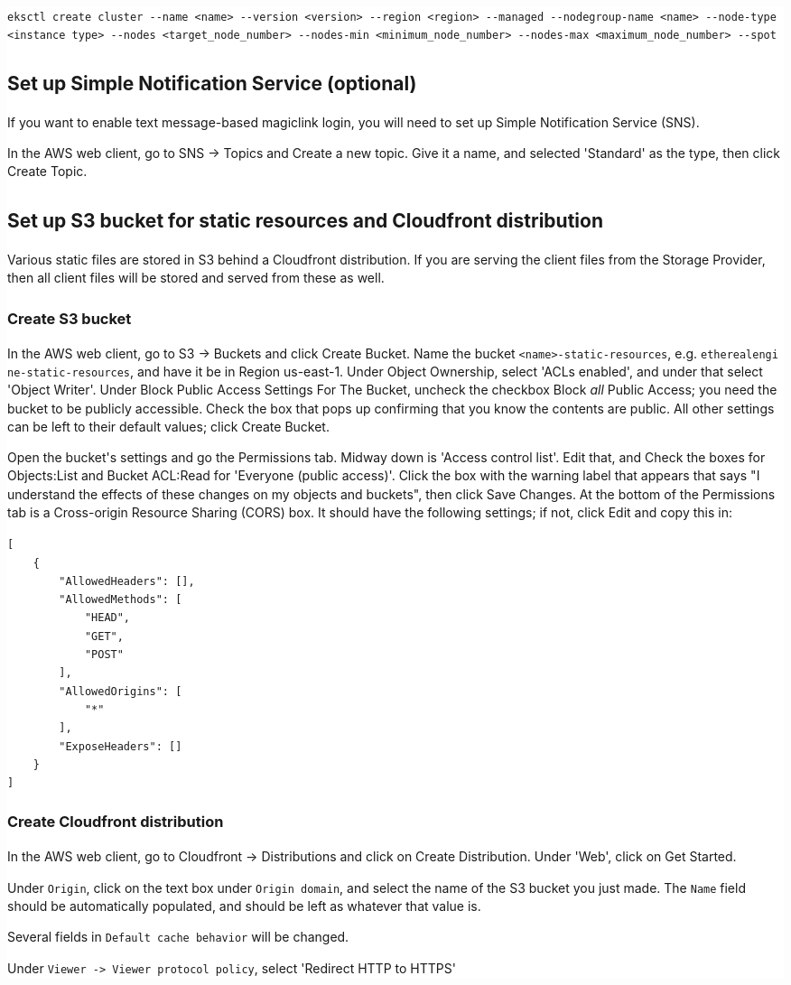 ```eksctl create cluster --name <name> --version <version> --region <region> --managed --nodegroup-name <name> --node-type <instance type> --nodes <target_node_number> --nodes-min <minimum_node_number> --nodes-max <maximum_node_number> --spot```

## Set up Simple Notification Service (optional)

If you want to enable text message-based magiclink login, you will need to set up Simple Notification Service (SNS).

In the AWS web client, go to SNS -> Topics and Create a new topic.
Give it a name, and selected 'Standard' as the type, then click Create Topic.

## Set up S3 bucket for static resources and Cloudfront distribution

Various static files are stored in S3 behind a Cloudfront distribution. If you are serving the client files
from the Storage Provider, then all client files will be stored and served from these as well.

### Create S3 bucket
In the AWS web client, go to S3 -> Buckets and click Create Bucket.
Name the bucket `<name>-static-resources`, e.g. ```etherealengine-static-resources```, and have it be in Region us-east-1.
Under Object Ownership, select 'ACLs enabled', and under that select 'Object Writer'.
Under Block Public Access Settings For The Bucket, uncheck the checkbox Block *all* Public Access; 
you need the bucket to be publicly accessible.
Check the box that pops up confirming that you know the contents are public.
All other settings can be left to their default values; click Create Bucket.

Open the bucket's settings and go the Permissions tab. Midway down is 'Access control list'. Edit that, and
Check the boxes for Objects:List and Bucket ACL:Read for 'Everyone (public access)'. Click the box with the
warning label that appears that says "I understand the effects of these changes on my objects and buckets",
then click Save Changes.
At the bottom of the Permissions tab is a Cross-origin Resource Sharing (CORS) box. 
It should have the following settings; if not, click Edit and copy this in:
```
[
    {
        "AllowedHeaders": [],
        "AllowedMethods": [
            "HEAD",
            "GET",
            "POST"
        ],
        "AllowedOrigins": [
            "*"
        ],
        "ExposeHeaders": []
    }
]
```

### Create Cloudfront distribution
In the AWS web client, go to Cloudfront -> Distributions and click on Create Distribution.
Under 'Web', click on Get Started.

Under `Origin`, click on the text box under `Origin domain`, and select the name of the S3 bucket you just made.
The `Name` field should be automatically populated, and should be left as whatever that value is.

Several fields in `Default cache behavior` will be changed.

Under `Viewer -> Viewer protocol policy`, select 'Redirect HTTP to HTTPS'
```